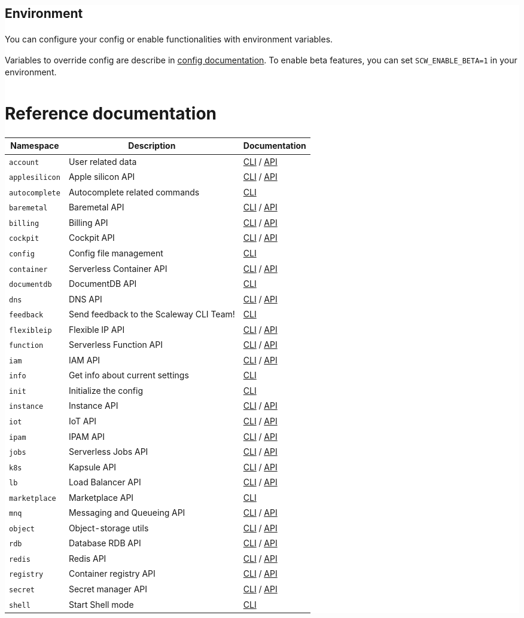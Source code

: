 ## Environment

You can configure your config or enable functionalities with environment variables.

Variables to override config are describe in [config documentation](docs/commands/config.md).
To enable beta features, you can set `SCW_ENABLE_BETA=1` in your environment.

# Reference documentation

| Namespace      | Description                             | Documentation                                                                                                     |
|----------------|-----------------------------------------|-------------------------------------------------------------------------------------------------------------------|
| `account`      | User related data                       | [CLI](./docs/commands/account.md) / [API](https://www.scaleway.com/en/developers/api/account/project-api/)        |
| `applesilicon` | Apple silicon API                       | [CLI](./docs/commands/apple-silicon.md) / [API](https://www.scaleway.com/en/developers/api/apple-silicon/)        |
| `autocomplete` | Autocomplete related commands           | [CLI](./docs/commands/autocomplete.md)                                                                            |
| `baremetal`    | Baremetal API                           | [CLI](./docs/commands/baremetal.md) / [API](https://www.scaleway.com/en/developers/api/elastic-metal/)            |
| `billing`      | Billing API                             | [CLI](./docs/commands/billing.md) / [API](https://www.scaleway.com/en/developers/api/billing/)                    |
| `cockpit`      | Cockpit API                             | [CLI](./docs/commands/cockpit.md) / [API](https://www.scaleway.com/en/developers/api/cockpit/)                    |
| `config`       | Config file management                  | [CLI](./docs/commands/config.md)                                                                                  |
| `container`    | Serverless Container API                | [CLI](./docs/commands/container.md) / [API](https://www.scaleway.com/en/developers/api/serverless-containers/)    |
| `documentdb`   | DocumentDB API                          | [CLI](./docs/commands/document-db.md)                                                                             |
| `dns`          | DNS API                                 | [CLI](./docs/commands/dns.md) / [API](https://www.scaleway.com/en/developers/api/domains-and-dns/)                |
| `feedback`     | Send feedback to the Scaleway CLI Team! | [CLI](./docs/commands/feedback.md)                                                                                |
| `flexibleip`   | Flexible IP API                         | [CLI](./docs/commands/fip.md) / [API](https://www.scaleway.com/en/developers/api/elastic-metal-flexible-ip/)      |
| `function`     | Serverless Function API                 | [CLI](./docs/commands/function.md) / [API](https://www.scaleway.com/en/developers/api/serverless-functions/)      |
| `iam`          | IAM API                                 | [CLI](./docs/commands/iam.md) / [API](https://www.scaleway.com/en/developers/api/iam/)                            |
| `info`         | Get info about current settings         | [CLI](./docs/commands/info.md)                                                                                    |
| `init`         | Initialize the config                   | [CLI](./docs/commands/init.md)                                                                                    |
| `instance`     | Instance API                            | [CLI](./docs/commands/instance.md) / [API](https://www.scaleway.com/en/developers/api/instance/)                  |
| `iot`          | IoT API                                 | [CLI](./docs/commands/iot.md) / [API](https://www.scaleway.com/en/developers/api/iot/)                            |
| `ipam`         | IPAM API                                | [CLI](./docs/commands/ipam.md) / [API](https://www.scaleway.com/en/developers/api/ipam/)                          |
| `jobs`         | Serverless Jobs API                     | [CLI](./docs/commands/jobs.md) / [API](https://www.scaleway.com/en/developers/api/serverless-jobs/)               |
| `k8s`          | Kapsule API                             | [CLI](./docs/commands/k8s.md) / [API](https://www.scaleway.com/en/developers/api/kubernetes/)                     |
| `lb`           | Load Balancer API                       | [CLI](./docs/commands/lb.md) / [API](https://www.scaleway.com/en/developers/api/load-balancer/zoned-api/)         |
| `marketplace`  | Marketplace API                         | [CLI](./docs/commands/marketplace.md)                                                                             |
| `mnq`          | Messaging and Queueing API              | [CLI](./docs/commands/mnq.md) / [API](https://www.scaleway.com/en/developers/api/messaging-and-queuing/sqs-api/)  |
| `object`       | Object-storage utils                    | [CLI](./docs/commands/object.md) / [API](https://www.scaleway.com/en/docs/object-storage-feature/)                |
| `rdb`          | Database RDB API                        | [CLI](./docs/commands/rdb.md) / [API](https://www.scaleway.com/en/developers/api/managed-database-postgre-mysql/) |
| `redis`        | Redis API                               | [CLI](./docs/commands/redis.md) / [API](https://www.scaleway.com/en/developers/api/managed-database-redis// )     |
| `registry`     | Container registry API                  | [CLI](./docs/commands/registry.md) / [API](https://www.scaleway.com/en/developers/api/registry/)                  |
| `secret`       | Secret manager API                      | [CLI](./docs/commands/secret.md) / [API](https://www.scaleway.com/en/developers/api/secret-manager/)              |
| `shell`        | Start Shell mode                        | [CLI](./docs/commands/shell.md)                                                                                   |